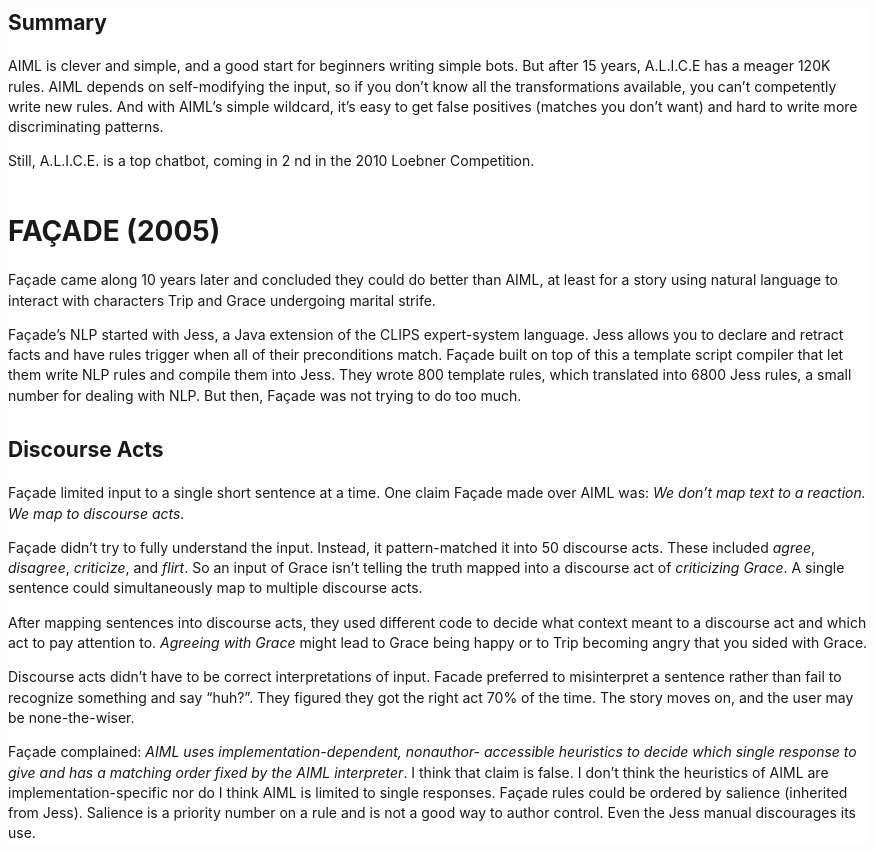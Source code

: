 ## Summary
AIML is clever and simple, and a good start for beginners writing simple bots. But after 15
years, A.L.I.C.E has a meager 120K rules. AIML depends on self-modifying the input, so if you
don’t know all the transformations available, you can’t competently write new rules. And with
AIML’s simple wildcard, it’s easy to get false positives (matches you don’t want) and hard to
write more discriminating patterns.

Still, A.L.I.C.E. is a top chatbot, coming in 2 nd in the 2010 Loebner Competition.


# FAÇADE (2005)

Façade came along 10 years later and
concluded they could do better than
AIML, at least for a story using
natural language to interact with
characters Trip and Grace undergoing
marital strife.

Façade’s NLP started with Jess, a Java
extension of the CLIPS expert-system
language. Jess allows you to declare
and retract facts and have rules trigger
when all of their preconditions match.
Façade built on top of this a template
script compiler that let them write
NLP rules and compile them into Jess.
They wrote 800 template rules, which translated into 6800 Jess rules, a small number for dealing
with NLP. But then, Façade was not trying to do too much.

## Discourse Acts
Façade limited input to a single short sentence at a time. One claim Façade made over AIML
was: _We don’t map text to a reaction. We map to discourse acts._ 

Façade didn’t try to fully understand the input. Instead, it pattern-matched it into 50 discourse acts. 
These included _agree_, _disagree_, _criticize_, and _flirt_. 
So an input of Grace isn’t telling the truth mapped into a discourse
act of _criticizing Grace_. A single sentence could simultaneously map to multiple discourse acts.

After mapping sentences into discourse acts, they used different code to decide what context
meant to a discourse act and which act to pay attention to. _Agreeing with Grace_ might lead to
Grace being happy or to Trip becoming angry that you sided with Grace.

Discourse acts didn’t have to be correct interpretations of input. Facade preferred to misinterpret
a sentence rather than fail to recognize something and say “huh?”. They figured they got the right
act 70% of the time. The story moves on, and the user may be none-the-wiser.

Façade complained: _AIML uses implementation-dependent, nonauthor- accessible heuristics to
decide which single response to give and has a matching order fixed by the AIML interpreter_. I
think that claim is false. I don’t think the heuristics of AIML are implementation-specific nor do
I think AIML is limited to single responses. Façade rules could be ordered by salience (inherited
from Jess). Salience is a priority number on a rule and is not a good way to author control. Even
the Jess manual discourages its use.
